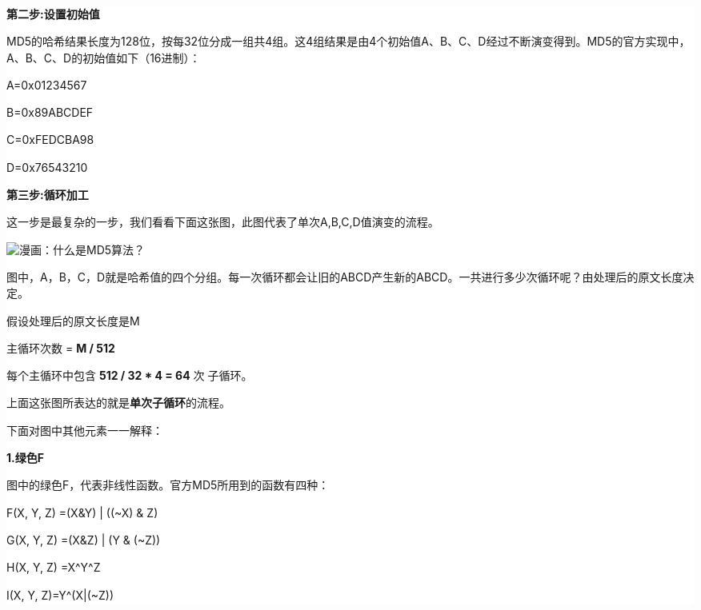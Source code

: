 




**第二步:设置初始值**



MD5的哈希结果长度为128位，按每32位分成一组共4组。这4组结果是由4个初始值A、B、C、D经过不断演变得到。MD5的官方实现中，A、B、C、D的初始值如下（16进制）：



A=0x01234567

B=0x89ABCDEF

C=0xFEDCBA98

D=0x76543210





**第三步:循环加工**


这一步是最复杂的一步，我们看看下面这张图，此图代表了单次A,B,C,D值演变的流程。





![漫画：什么是MD5算法？]({{site.baseurl}}/assets/image/1572424556-2cb4373ed41c1de.png)





图中，A，B，C，D就是哈希值的四个分组。每一次循环都会让旧的ABCD产生新的ABCD。一共进行多少次循环呢？由处理后的原文长度决定。



假设处理后的原文长度是M

主循环次数 = **M / 512**

每个主循环中包含 **512 / 32 \* 4 = 64** 次 子循环。



上面这张图所表达的就是**单次子循环**的流程。



下面对图中其他元素一一解释：



**1.绿色F**

图中的绿色F，代表非线性函数。官方MD5所用到的函数有四种：



F(X, Y, Z) =(X&Y) | ((~X) & Z)

G(X, Y, Z) =(X&Z) | (Y & (~Z))

H(X, Y, Z) =X^Y^Z

I(X, Y, Z)=Y^(X|(~Z))

